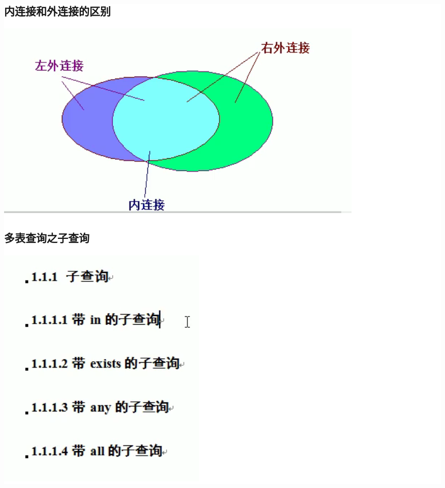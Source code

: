 ## 内连接和外连接的区别

![image-20201017134125805](image/image-20201017134125805.png)



## 多表查询之子查询

![image-20201017134351510](image/image-20201017134351510.png)
